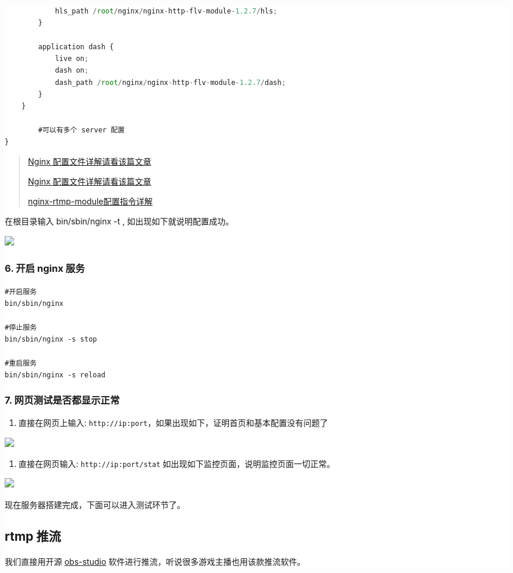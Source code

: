 ```javascript
            hls_path /root/nginx/nginx-http-flv-module-1.2.7/hls;
        }

        application dash {
            live on;
            dash on;
            dash_path /root/nginx/nginx-http-flv-module-1.2.7/dash;
        }
    }

        #可以有多个 server 配置
}
```

> [Nginx 配置文件详解请看该篇文章](https://zhuanlan.zhihu.com/p/31202053)
>
> [Nginx 配置文件详解请看该篇文章](https://blog.csdn.net/crazyzxljing0621/article/details/72522945)
>
> [nginx-rtmp-module配置指令详解](https://yq.aliyun.com/articles/243454)

在根目录输入 bin/sbin/nginx -t , 如出现如下就说明配置成功。

![](https://devyk.oss-cn-qingdao.aliyuncs.com/blog/20200220222500.png)

### 6. 开启 nginx 服务

```text
#开启服务
bin/sbin/nginx

#停止服务
bin/sbin/nginx -s stop

#重启服务
bin/sbin/nginx -s reload
```

### 7. 网页测试是否都显示正常

1. 直接在网页上输入: `http://ip:port`，如果出现如下，证明首页和基本配置没有问题了

![](https://devyk.oss-cn-qingdao.aliyuncs.com/blog/20200220223104.png)

1. 直接在网页输入: `http://ip:port/stat` 如出现如下监控页面，说明监控页面一切正常。

![](https://devyk.oss-cn-qingdao.aliyuncs.com/blog/20200220224014.png)

现在服务器搭建完成，下面可以进入测试环节了。

## rtmp 推流

我们直接用开源 [obs-studio](https://github.com/obsproject/obs-studio) 软件进行推流，听说很多游戏主播也用该款推流软件。
